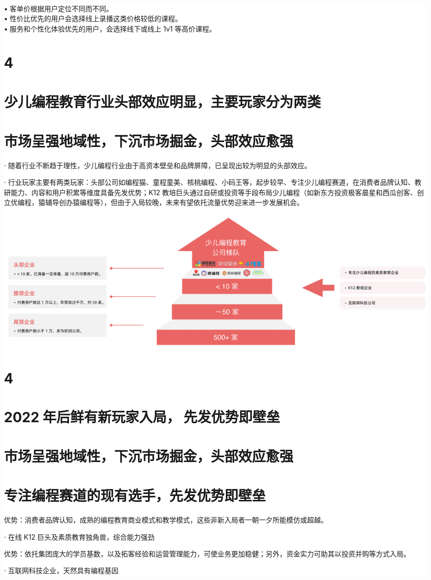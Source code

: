 • 客单价根据用户定位不同而不同。  
• 性价比优先的用户会选择线上录播这类价格较低的课程。  
• 服务和个性化体验优先的用户，会选择线下或线上 1v1 等高价课程。

# 4

# 少儿编程教育行业头部效应明显，主要玩家分为两类

# 市场呈强地域性，下沉市场掘金，头部效应愈强

$\cdot$ 随着行业不断趋于理性，少儿编程行业由于高资本壁垒和品牌屏障，已呈现出较为明显的头部效应。

$\cdot$ 行业玩家主要有两类玩家：头部公司如编程猫、童程童美、核桃编程、小码王等，起步较早、专注少儿编程赛道，在消费者品牌认知、教研能力、内容和用户积累等维度具备先发优势；K12 教培巨头通过自研或投资等手段布局少儿编程（如新东方投资极客晨星和西瓜创客、创立优编程，猿辅导创办猿编程等），但由于入局较晚，未来有望依托流量优势迎来进一步发展机会。

![](images/625c24c8bd7af0c98c1dbd2b2304d268810837709019415db39b146b5e8a6373.jpg)

# 4

# 2022 年后鲜有新玩家入局， 先发优势即壁垒

# 市场呈强地域性，下沉市场掘金，头部效应愈强

# 专注编程赛道的现有选手，先发优势即壁垒

优势：消费者品牌认知，成熟的编程教育商业模式和教学模式，这些非新入局者一朝一夕所能模仿或超越。

$\cdot$ 在线 K12 巨头及素质教育独角兽，综合能力强劲

优势：依托集团庞大的学员基数，以及拓客经验和运营管理能力，可使业务更加稳健；另外，资金实力可助其以投资并购等方式入局。

$\cdot$ 互联网科技企业，天然具有编程基因
